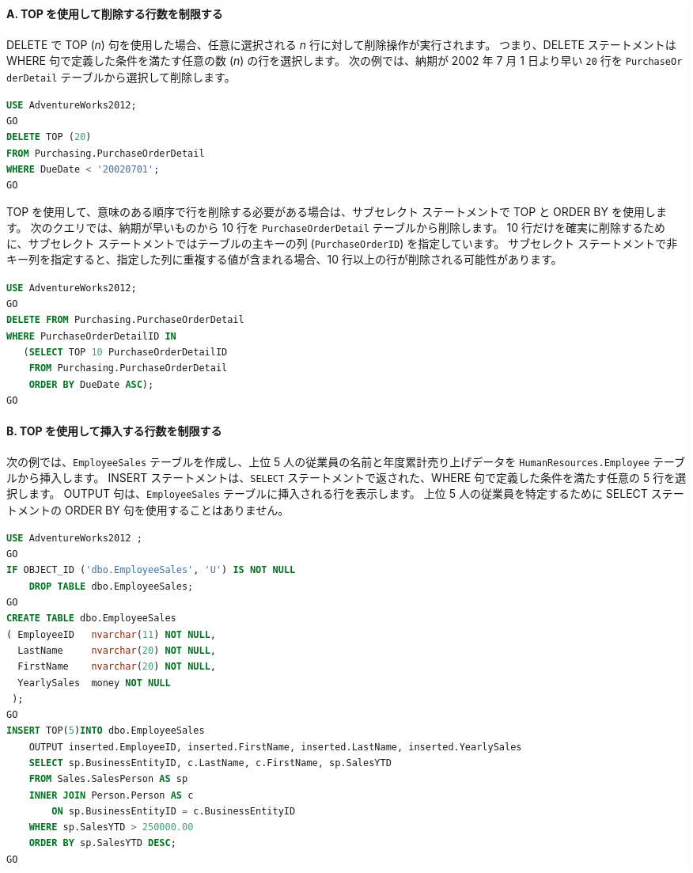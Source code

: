 #### <a name="a-using-top-to-limit-the-number-of-rows-deleted"></a>A. TOP を使用して削除する行数を制限する  
DELETE で TOP (*n*) 句を使用した場合、任意に選択される *n* 行に対して削除操作が実行されます。 つまり、DELETE ステートメントは WHERE 句で定義した条件を満たす任意の数 (*n*) の行を選択します。 次の例では、納期が 2002 年 7 月 1 日より早い `20` 行を `PurchaseOrderDetail` テーブルから選択して削除します。  
  
```sql  
USE AdventureWorks2012;  
GO  
DELETE TOP (20)   
FROM Purchasing.PurchaseOrderDetail  
WHERE DueDate < '20020701';  
GO  
```  
  
TOP を使用して、意味のある順序で行を削除する必要がある場合は、サブセレクト ステートメントで TOP と ORDER BY を使用します。 次のクエリでは、納期が早いものから 10 行を `PurchaseOrderDetail` テーブルから削除します。 10 行だけを確実に削除するために、サブセレクト ステートメントではテーブルの主キーの列 (`PurchaseOrderID`) を指定しています。 サブセレクト ステートメントで非キー列を指定すると、指定した列に重複する値が含まれる場合、10 行以上の行が削除される可能性があります。  
  
```sql  
USE AdventureWorks2012;  
GO  
DELETE FROM Purchasing.PurchaseOrderDetail  
WHERE PurchaseOrderDetailID IN  
   (SELECT TOP 10 PurchaseOrderDetailID   
    FROM Purchasing.PurchaseOrderDetail   
    ORDER BY DueDate ASC);  
GO  
```  
  
#### <a name="b-using-top-to-limit-the-number-of-rows-inserted"></a>B. TOP を使用して挿入する行数を制限する  
次の例では、`EmployeeSales` テーブルを作成し、上位 5 人の従業員の名前と年度累計売り上げデータを `HumanResources.Employee` テーブルから挿入します。 INSERT ステートメントは、`SELECT` ステートメントで返された、WHERE 句で定義した条件を満たす任意の 5 行を選択します。 OUTPUT 句は、`EmployeeSales` テーブルに挿入される行を表示します。 上位 5 人の従業員を特定するために SELECT ステートメントの ORDER BY 句を使用することはありません。  
  
```sql  
USE AdventureWorks2012 ;  
GO  
IF OBJECT_ID ('dbo.EmployeeSales', 'U') IS NOT NULL  
    DROP TABLE dbo.EmployeeSales;  
GO  
CREATE TABLE dbo.EmployeeSales  
( EmployeeID   nvarchar(11) NOT NULL,  
  LastName     nvarchar(20) NOT NULL,  
  FirstName    nvarchar(20) NOT NULL,  
  YearlySales  money NOT NULL  
 );  
GO  
INSERT TOP(5)INTO dbo.EmployeeSales  
    OUTPUT inserted.EmployeeID, inserted.FirstName, inserted.LastName, inserted.YearlySales  
    SELECT sp.BusinessEntityID, c.LastName, c.FirstName, sp.SalesYTD   
    FROM Sales.SalesPerson AS sp  
    INNER JOIN Person.Person AS c  
        ON sp.BusinessEntityID = c.BusinessEntityID  
    WHERE sp.SalesYTD > 250000.00  
    ORDER BY sp.SalesYTD DESC;  
GO    
```  
  